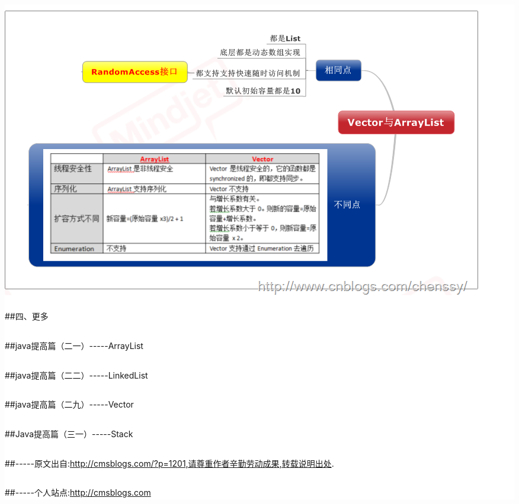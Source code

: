 ## ![Alt text](../md/img/122311141764700.png)
##四、更多

##
##java提高篇（二一）-----ArrayList 

##
##java提高篇（二二）-----LinkedList 

##
##java提高篇（二九）-----Vector 

##
##Java提高篇（三一）-----Stack

##
##-----原文出自:http://cmsblogs.com/?p=1201,请尊重作者辛勤劳动成果,转载说明出处.

##
##-----个人站点:http://cmsblogs.com